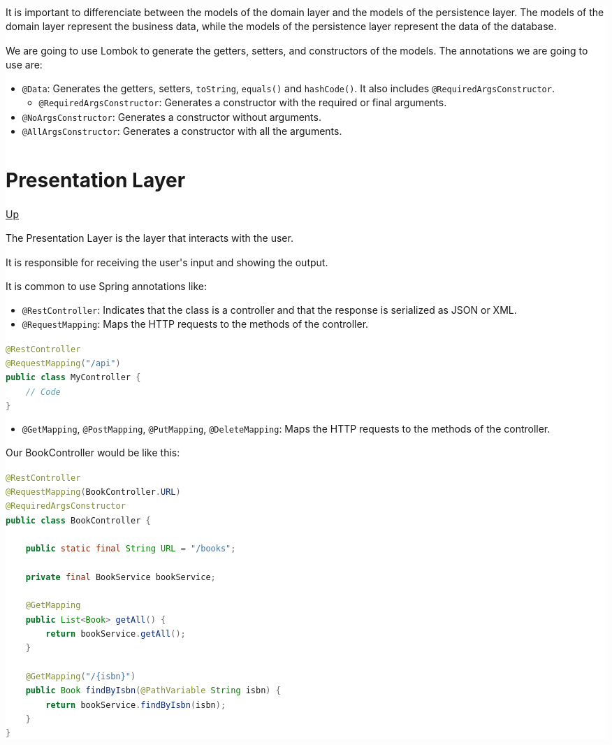 It is important to differenciate between the models of the domain layer and the models of the persistence layer. The models of the domain layer represent the business data, while the models of the persistence layer represent the data of the database.

We are going to use Lombok to generate the getters, setters, and constructors of the models. The annotations we are going to use are:
- `@Data`: Generates the getters, setters, `toString`, `equals()` and `hashCode()`. It also includes `@RequiredArgsConstructor`.
  - `@RequiredArgsConstructor`: Generates a constructor with the required or final arguments.
- `@NoArgsConstructor`: Generates a constructor without arguments.
- `@AllArgsConstructor`: Generates a constructor with all the arguments.

# Presentation Layer
[Up](#table-of-contents)

The Presentation Layer is the layer that interacts with the user. 

It is responsible for receiving the user's input and showing the output. 

It is common to use Spring annotations like:
- `@RestController`: Indicates that the class is a controller and that the response is serialized as JSON or XML.
- `@RequestMapping`: Maps the HTTP requests to the methods of the controller.
```java
@RestController
@RequestMapping("/api")
public class MyController {
    // Code
}
```
- `@GetMapping`, `@PostMapping`, `@PutMapping`, `@DeleteMapping`: Maps the HTTP requests to the methods of the controller.

Our BookController would be like this:
```java
@RestController
@RequestMapping(BookController.URL)
@RequiredArgsConstructor
public class BookController {
 
    public static final String URL = "/books";
 
    private final BookService bookService;
 
    @GetMapping
    public List<Book> getAll() {
        return bookService.getAll();
    }
 
    @GetMapping("/{isbn}")
    public Book findByIsbn(@PathVariable String isbn) {
        return bookService.findByIsbn(isbn);
    }
}
```
